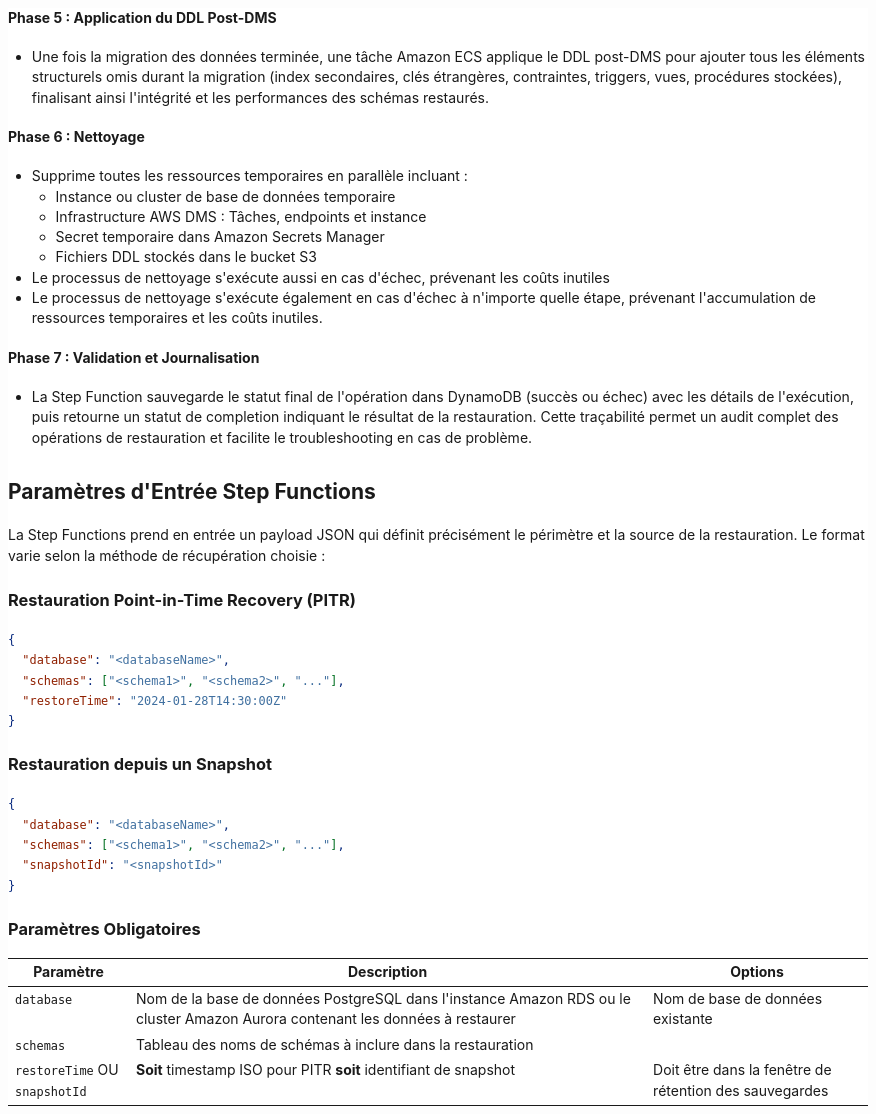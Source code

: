 #### Phase 5 : Application du DDL Post-DMS
- Une fois la migration des données terminée, une tâche Amazon ECS applique le DDL post-DMS pour ajouter tous les éléments structurels omis durant la migration (index secondaires, clés étrangères, contraintes, triggers, vues, procédures stockées), finalisant ainsi l'intégrité et les performances des schémas restaurés.

#### Phase 6 : Nettoyage
- Supprime toutes les ressources temporaires en parallèle incluant :
  - Instance ou cluster de base de données temporaire
  - Infrastructure AWS DMS : Tâches, endpoints et instance
  - Secret temporaire dans Amazon Secrets Manager
  - Fichiers DDL stockés dans le bucket S3
- Le processus de nettoyage s'exécute aussi en cas d'échec, prévenant les coûts inutiles
- Le processus de nettoyage s'exécute également en cas d'échec à n'importe quelle étape, prévenant l'accumulation de ressources temporaires et les coûts inutiles.

#### Phase 7 : Validation et Journalisation
- La Step Function sauvegarde le statut final de l'opération dans DynamoDB (succès ou échec) avec les détails de l'exécution, puis retourne un statut de completion indiquant le résultat de la restauration. Cette traçabilité permet un audit complet des opérations de restauration et facilite le troubleshooting en cas de problème.

## Paramètres d'Entrée Step Functions

La Step Functions prend en entrée un payload JSON qui définit précisément le périmètre et la source de la restauration. Le format varie selon la méthode de récupération choisie :

### Restauration Point-in-Time Recovery (PITR)
```json
{
  "database": "<databaseName>",
  "schemas": ["<schema1>", "<schema2>", "..."],
  "restoreTime": "2024-01-28T14:30:00Z"
}
```

### Restauration depuis un Snapshot
```json
{
  "database": "<databaseName>",
  "schemas": ["<schema1>", "<schema2>", "..."],
  "snapshotId": "<snapshotId>"
}
```

### Paramètres Obligatoires

| Paramètre | Description | Options |
|-----------|-------------|---------|
| `database` | Nom de la base de données PostgreSQL dans l'instance Amazon RDS ou le cluster Amazon Aurora contenant les données à restaurer | Nom de base de données existante |
| `schemas` | Tableau des noms de schémas à inclure dans la restauration | |
| `restoreTime` OU `snapshotId` | **Soit** timestamp ISO pour PITR **soit** identifiant de snapshot | Doit être dans la fenêtre de rétention des sauvegardes |
